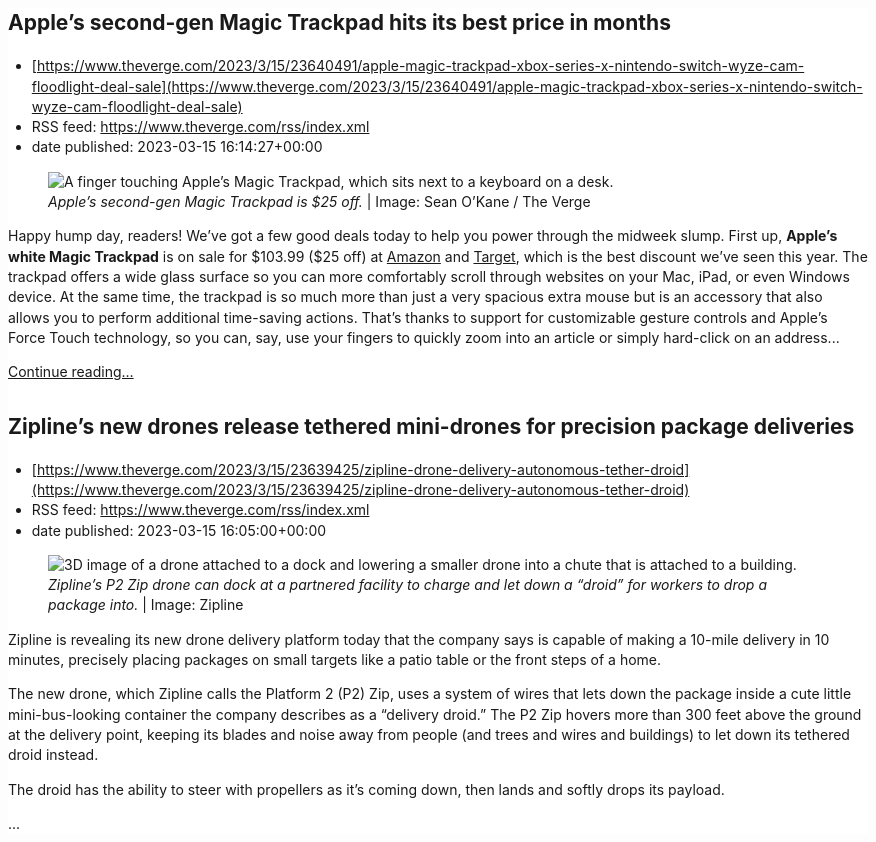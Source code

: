 ## Apple’s second-gen Magic Trackpad hits its best price in months
 - [https://www.theverge.com/2023/3/15/23640491/apple-magic-trackpad-xbox-series-x-nintendo-switch-wyze-cam-floodlight-deal-sale](https://www.theverge.com/2023/3/15/23640491/apple-magic-trackpad-xbox-series-x-nintendo-switch-wyze-cam-floodlight-deal-sale)
 - RSS feed: https://www.theverge.com/rss/index.xml
 - date published: 2023-03-15 16:14:27+00:00

<figure>
      <img alt="A finger touching Apple’s Magic Trackpad, which sits next to a keyboard on a desk." src="https://cdn.vox-cdn.com/thumbor/h6Dkee_edMpjFAeVjzuamoFek2Y=/0x0:2500x1667/1310x873/cdn.vox-cdn.com/uploads/chorus_image/image/72077456/apple-imac-0043.0.0.1444692890.0.jpg" />
        <figcaption><em>Apple’s second-gen Magic Trackpad is $25 off.</em> | Image: Sean O’Kane / The Verge</figcaption>
    </figure>

  <p id="KJNO1v">Happy hump day, readers! We’ve got a few good deals today to help you power through the midweek slump. First up, <strong>Apple’s white Magic Trackpad</strong> is on sale for $103.99 ($25 off) at <a href="https://www.amazon.com/dp/B09BRG3MZ2/?tag=theverge02-20" rel="sponsored nofollow noopener" target="_blank">Amazon</a> and <a href="https://goto.target.com/c/1141873/1631106/2092?subId1=TheVergeDailyDealsMarch152023&amp;u=https%3A%2F%2Fwww.target.com%2Fp%2Fapple-magic-trackpad-white-multi-touch-surface%2F-%2FA-84098732%3Fref%3Dtgt_adv_XS000000%26AFID%3Dgoogle_pla_df%26fndsrc%3Dtgtao%26DFA%3D71700000086347345%26CPNG%3DPLA_Electronics%252BShopping_Traffic%257CElectronics_Ecomm_Hardlines%26adgroup%3DSC_Electronics%26LID%3D700000001170770pgs%26LNM%3DPRODUCT_GROUP%26network%3Dg%26device%3Dc%26location%3D9031583%26targetid%3Dpla-625869148294%26gclid%3DCj0KCQjw2cWgBhDYARIsALggUhocEb0GpPsgqTJ_04inVqm5NSn5lo3KWCB2m9JJmXSqa3CsqxcDEE0aAhymEALw_wcB%26gclsrc%3Daw.ds" rel="sponsored nofollow noopener" target="_blank">Target</a>, which is the best discount we’ve seen this year. The trackpad offers a wide glass surface so you can more comfortably scroll through websites on your Mac, iPad, or even Windows device. At the same time, the trackpad is so much more than just a very spacious extra mouse but is an accessory that also allows you to perform additional time-saving actions. That’s thanks to support for customizable gesture controls and Apple’s Force Touch technology, so you can, say, use your fingers to quickly zoom into an article or simply hard-click on an address...</p>
  <p>
    <a href="https://www.theverge.com/2023/3/15/23640491/apple-magic-trackpad-xbox-series-x-nintendo-switch-wyze-cam-floodlight-deal-sale">Continue reading&hellip;</a>
  </p>

## Zipline’s new drones release tethered mini-drones for precision package deliveries
 - [https://www.theverge.com/2023/3/15/23639425/zipline-drone-delivery-autonomous-tether-droid](https://www.theverge.com/2023/3/15/23639425/zipline-drone-delivery-autonomous-tether-droid)
 - RSS feed: https://www.theverge.com/rss/index.xml
 - date published: 2023-03-15 16:05:00+00:00

<figure>
      <img alt="3D image of a drone attached to a dock and lowering a smaller drone into a chute that is attached to a building." src="https://cdn.vox-cdn.com/thumbor/-2kXuhjiCc13oEf1QG1DBQqqxBE=/114x35:975x609/1310x873/cdn.vox-cdn.com/uploads/chorus_image/image/72077424/droidentry.0.jpg" />
        <figcaption><em>Zipline’s P2 Zip drone can dock at a partnered facility to charge and let down a “droid” for workers to drop a package into.</em> | Image: Zipline</figcaption>
    </figure>

  <p id="uKNjgb">Zipline is revealing its new drone delivery platform today that the company says is capable of making a 10-mile delivery in 10 minutes, precisely placing packages on small targets like a patio table or the front steps of a home. </p>
<p id="uTYbVM">The new drone, which Zipline calls the Platform 2 (P2) Zip, uses a system of wires that lets down the package inside a cute little mini-bus-looking container the company describes as a “delivery droid.” The P2 Zip hovers more than 300 feet above the ground at the delivery point, keeping its blades and noise away from people (and trees and wires and buildings) to let down its tethered droid instead. </p>
<p id="Cpmj7c">The droid has the ability to steer with propellers as it’s coming down, then lands and softly drops its payload.</p>
<div id="Cxs6Dh">
<div class="volume-video" id="volume-placement-622"></div>
...</div>